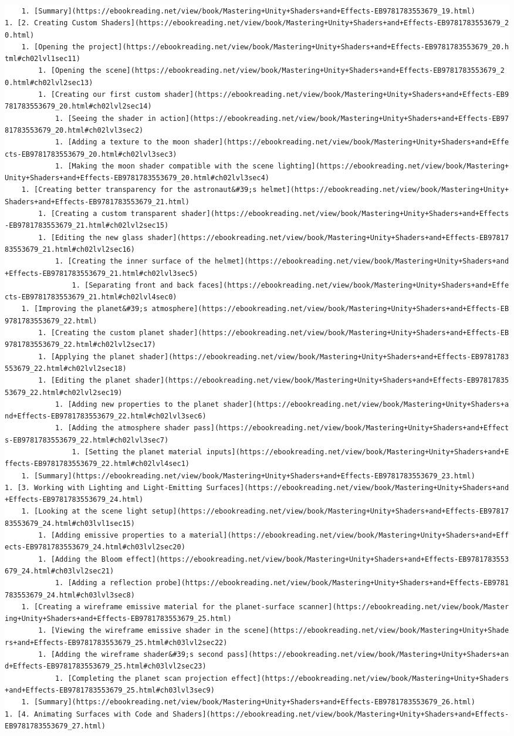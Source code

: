         1. [Summary](https://ebookreading.net/view/book/Mastering+Unity+Shaders+and+Effects-EB9781783553679_19.html)
    1. [2. Creating Custom Shaders](https://ebookreading.net/view/book/Mastering+Unity+Shaders+and+Effects-EB9781783553679_20.html)
        1. [Opening the project](https://ebookreading.net/view/book/Mastering+Unity+Shaders+and+Effects-EB9781783553679_20.html#ch02lvl1sec11)
            1. [Opening the scene](https://ebookreading.net/view/book/Mastering+Unity+Shaders+and+Effects-EB9781783553679_20.html#ch02lvl2sec13)
            1. [Creating our first custom shader](https://ebookreading.net/view/book/Mastering+Unity+Shaders+and+Effects-EB9781783553679_20.html#ch02lvl2sec14)
                1. [Seeing the shader in action](https://ebookreading.net/view/book/Mastering+Unity+Shaders+and+Effects-EB9781783553679_20.html#ch02lvl3sec2)
                1. [Adding a texture to the moon shader](https://ebookreading.net/view/book/Mastering+Unity+Shaders+and+Effects-EB9781783553679_20.html#ch02lvl3sec3)
                1. [Making the moon shader compatible with the scene lighting](https://ebookreading.net/view/book/Mastering+Unity+Shaders+and+Effects-EB9781783553679_20.html#ch02lvl3sec4)
        1. [Creating better transparency for the astronaut&#39;s helmet](https://ebookreading.net/view/book/Mastering+Unity+Shaders+and+Effects-EB9781783553679_21.html)
            1. [Creating a custom transparent shader](https://ebookreading.net/view/book/Mastering+Unity+Shaders+and+Effects-EB9781783553679_21.html#ch02lvl2sec15)
            1. [Editing the new glass shader](https://ebookreading.net/view/book/Mastering+Unity+Shaders+and+Effects-EB9781783553679_21.html#ch02lvl2sec16)
                1. [Creating the inner surface of the helmet](https://ebookreading.net/view/book/Mastering+Unity+Shaders+and+Effects-EB9781783553679_21.html#ch02lvl3sec5)
                    1. [Separating front and back faces](https://ebookreading.net/view/book/Mastering+Unity+Shaders+and+Effects-EB9781783553679_21.html#ch02lvl4sec0)
        1. [Improving the planet&#39;s atmosphere](https://ebookreading.net/view/book/Mastering+Unity+Shaders+and+Effects-EB9781783553679_22.html)
            1. [Creating the custom planet shader](https://ebookreading.net/view/book/Mastering+Unity+Shaders+and+Effects-EB9781783553679_22.html#ch02lvl2sec17)
            1. [Applying the planet shader](https://ebookreading.net/view/book/Mastering+Unity+Shaders+and+Effects-EB9781783553679_22.html#ch02lvl2sec18)
            1. [Editing the planet shader](https://ebookreading.net/view/book/Mastering+Unity+Shaders+and+Effects-EB9781783553679_22.html#ch02lvl2sec19)
                1. [Adding new properties to the planet shader](https://ebookreading.net/view/book/Mastering+Unity+Shaders+and+Effects-EB9781783553679_22.html#ch02lvl3sec6)
                1. [Adding the atmosphere shader pass](https://ebookreading.net/view/book/Mastering+Unity+Shaders+and+Effects-EB9781783553679_22.html#ch02lvl3sec7)
                    1. [Setting the planet material inputs](https://ebookreading.net/view/book/Mastering+Unity+Shaders+and+Effects-EB9781783553679_22.html#ch02lvl4sec1)
        1. [Summary](https://ebookreading.net/view/book/Mastering+Unity+Shaders+and+Effects-EB9781783553679_23.html)
    1. [3. Working with Lighting and Light-Emitting Surfaces](https://ebookreading.net/view/book/Mastering+Unity+Shaders+and+Effects-EB9781783553679_24.html)
        1. [Looking at the scene light setup](https://ebookreading.net/view/book/Mastering+Unity+Shaders+and+Effects-EB9781783553679_24.html#ch03lvl1sec15)
            1. [Adding emissive properties to a material](https://ebookreading.net/view/book/Mastering+Unity+Shaders+and+Effects-EB9781783553679_24.html#ch03lvl2sec20)
            1. [Adding the Bloom effect](https://ebookreading.net/view/book/Mastering+Unity+Shaders+and+Effects-EB9781783553679_24.html#ch03lvl2sec21)
                1. [Adding a reflection probe](https://ebookreading.net/view/book/Mastering+Unity+Shaders+and+Effects-EB9781783553679_24.html#ch03lvl3sec8)
        1. [Creating a wireframe emissive material for the planet-surface scanner](https://ebookreading.net/view/book/Mastering+Unity+Shaders+and+Effects-EB9781783553679_25.html)
            1. [Viewing the wireframe emissive shader in the scene](https://ebookreading.net/view/book/Mastering+Unity+Shaders+and+Effects-EB9781783553679_25.html#ch03lvl2sec22)
            1. [Adding the wireframe shader&#39;s second pass](https://ebookreading.net/view/book/Mastering+Unity+Shaders+and+Effects-EB9781783553679_25.html#ch03lvl2sec23)
                1. [Completing the planet scan projection effect](https://ebookreading.net/view/book/Mastering+Unity+Shaders+and+Effects-EB9781783553679_25.html#ch03lvl3sec9)
        1. [Summary](https://ebookreading.net/view/book/Mastering+Unity+Shaders+and+Effects-EB9781783553679_26.html)
    1. [4. Animating Surfaces with Code and Shaders](https://ebookreading.net/view/book/Mastering+Unity+Shaders+and+Effects-EB9781783553679_27.html)